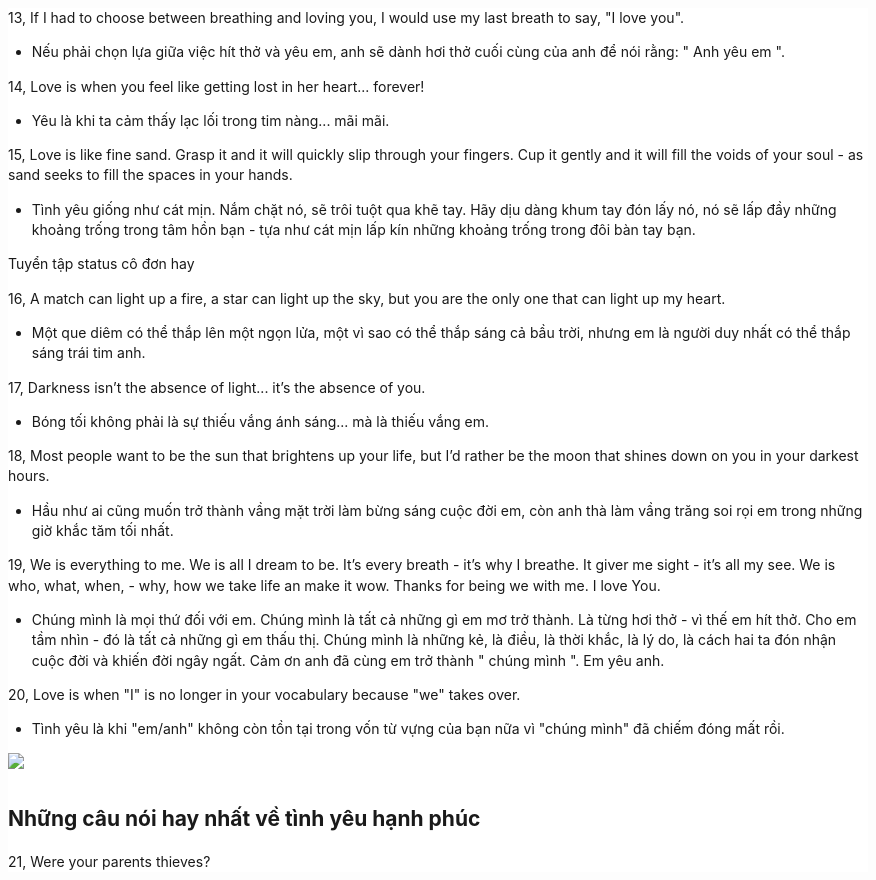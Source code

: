 13, If I had to choose between breathing and loving you, I would use my
last breath to say, "I love you".

- Nếu phải chọn lựa giữa việc hít thở và yêu em, anh sẽ dành hơi thở cuối
cùng của anh để nói rằng: " Anh yêu em ".

14, Love is when you feel like getting lost in her heart... forever!

- Yêu là khi ta cảm thấy lạc lối trong tim nàng... mãi mãi.

15, Love is like fine sand. Grasp it and it will quickly slip through your
fingers. Cup it gently and it will fill the voids of your soul - as sand
seeks to fill the spaces in your hands.

- Tình yêu giống như cát mịn. Nắm chặt nó, sẽ trôi tuột qua khẽ tay. Hãy
dịu dàng khum tay đón lấy nó, nó sẽ lấp đầy những khoảng trống trong tâm
hồn bạn - tựa như cát mịn lấp kín những khoảng trống trong đôi bàn tay bạn.

Tuyển tập status cô đơn hay

16, A match can light up a fire, a star can light up the sky, but you are
the only one that can light up my heart.

- Một que diêm có thể thắp lên một ngọn lửa, một vì sao có thể thắp sáng
cả bầu trời, nhưng em là người duy nhất có thể thắp sáng trái tim anh.

17, Darkness isn’t the absence of light... it’s the absence of you.

- Bóng tối không phải là sự thiếu vắng ánh sáng... mà là thiếu vắng em.

18, Most people want to be the sun that brightens up your life, but I’d
rather be the moon that shines down on you in your darkest hours.

- Hầu như ai cũng muốn trở thành vầng mặt trời làm bừng sáng cuộc đời em,
còn anh thà làm vầng trăng soi rọi em trong những giờ khắc tăm tối nhất.

19, We is everything to me. We is all I dream to be. It’s every breath -
it’s why I breathe. It giver me sight - it’s all my see. We is who, what,
when, - why, how we take life an make it wow. Thanks for being we with me.
I love You.

- Chúng mình là mọi thứ đối với em. Chúng mình là tất cả những gì em mơ
trở thành. Là từng hơi thở - vì thế em hít thở. Cho em tầm nhìn - đó là
tất cả những gì em thấu thị. Chúng mình là những kẻ, là điều, là thời khắc,
là lý do, là cách hai ta đón nhận cuộc đời và khiến đời ngây ngất. Cảm ơn
anh đã cùng em trở thành " chúng mình ". Em yêu anh.

20, Love is when "I" is no longer in your vocabulary because "we" takes
over.

- Tình yêu là khi "em/anh" không còn tồn tại trong vốn từ vựng của bạn nữa
vì "chúng mình" đã chiếm đóng mất rồi.

![](https://ocuaso.com/wp-content/uploads/2017/05/nhung-stt-tinh-yeu-ngot-ngao-va-danh-ngon-tinh-yeu-hanh-phuc-hay-3.jpg)

## Những câu nói hay nhất về tình yêu hạnh phúc

21, Were your parents thieves?

